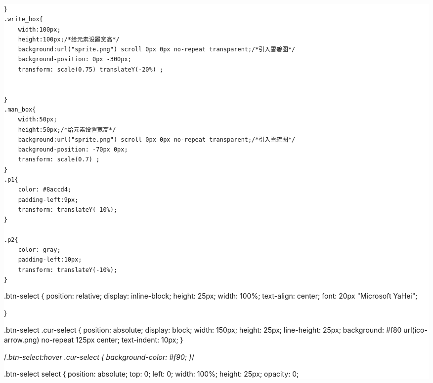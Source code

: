	}
	.write_box{
		width:100px;
		height:100px;/*给元素设置宽高*/
		background:url("sprite.png") scroll 0px 0px no-repeat transparent;/*引入雪碧图*/
		background-position: 0px -300px;
		transform: scale(0.75) translateY(-20%) ;

		
	}
	.man_box{
		width:50px;
		height:50px;/*给元素设置宽高*/
		background:url("sprite.png") scroll 0px 0px no-repeat transparent;/*引入雪碧图*/
		background-position: -70px 0px;
		transform: scale(0.7) ;
	}
	.p1{
		color: #8accd4;
		padding-left:9px;
		transform: translateY(-10%);
	}

	.p2{
		color: gray;
		padding-left:10px;
		transform: translateY(-10%);
	}


.btn-select {
position: relative;
display: inline-block;
height: 25px;
width: 100%;
text-align: center;
font: 20px "Microsoft YaHei";

}

.btn-select .cur-select {
position: absolute;
display: block;
width: 150px;
height: 25px;
line-height: 25px;
background: #f80 url(ico-arrow.png) no-repeat 125px center;
text-indent: 10px;
}

/*.btn-select:hover .cur-select {
background-color: #f90;
}*/

.btn-select select {
position: absolute;
top: 0;
left: 0;
width: 100%;
height: 25px;
opacity: 0;
